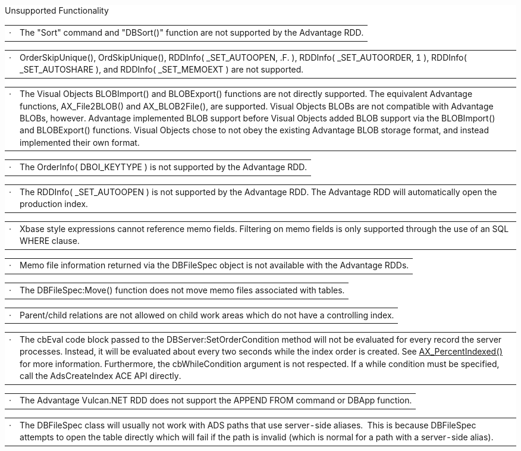 Unsupported Functionality

|  |  |
| --- | --- |
| · | The "Sort" command and "DBSort()" function are not supported by the Advantage RDD. |

|  |  |
| --- | --- |
| · | OrderSkipUnique(), OrdSkipUnique(), RDDInfo( \_SET\_AUTOOPEN, .F. ), RDDInfo( \_SET\_AUTOORDER, 1 ), RDDInfo( \_SET\_AUTOSHARE ), and RDDInfo( \_SET\_MEMOEXT ) are not supported. |

|  |  |
| --- | --- |
| · | The Visual Objects BLOBImport() and BLOBExport() functions are not directly supported. The equivalent Advantage functions, AX\_File2BLOB() and AX\_BLOB2File(), are supported. Visual Objects BLOBs are not compatible with Advantage BLOBs, however. Advantage implemented BLOB support before Visual Objects added BLOB support via the BLOBImport() and BLOBExport() functions. Visual Objects chose to not obey the existing Advantage BLOB storage format, and instead implemented their own format. |

|  |  |
| --- | --- |
| · | The OrderInfo( DBOI\_KEYTYPE ) is not supported by the Advantage RDD. |

|  |  |
| --- | --- |
| · | The RDDInfo( \_SET\_AUTOOPEN ) is not supported by the Advantage RDD. The Advantage RDD will automatically open the production index. |

|  |  |
| --- | --- |
| · | Xbase style expressions cannot reference memo fields. Filtering on memo fields is only supported through the use of an SQL WHERE clause. |

|  |  |
| --- | --- |
| · | Memo file information returned via the DBFileSpec object is not available with the Advantage RDDs. |

|  |  |
| --- | --- |
| · | The DBFileSpec:Move() function does not move memo files associated with tables. |

|  |  |
| --- | --- |
| · | Parent/child relations are not allowed on child work areas which do not have a controlling index. |

|  |  |
| --- | --- |
| · | The cbEval code block passed to the DBServer:SetOrderCondition method will not be evaluated for every record the server processes. Instead, it will be evaluated about every two seconds while the index order is created. See [AX\_PercentIndexed()](vo_ax_percentindexed.htm) for more information. Furthermore, the cbWhileCondition argument is not respected. If a while condition must be specified, call the AdsCreateIndex ACE API directly. |

|  |  |
| --- | --- |
| · | The Advantage Vulcan.NET RDD does not support the APPEND FROM command or DBApp function. |

|  |  |
| --- | --- |
| · | The DBFileSpec class will usually not work with ADS paths that use server-side aliases.  This is because DBFileSpec attempts to open the table directly which will fail if the path is invalid (which is normal for a path with a server-side alias). |
